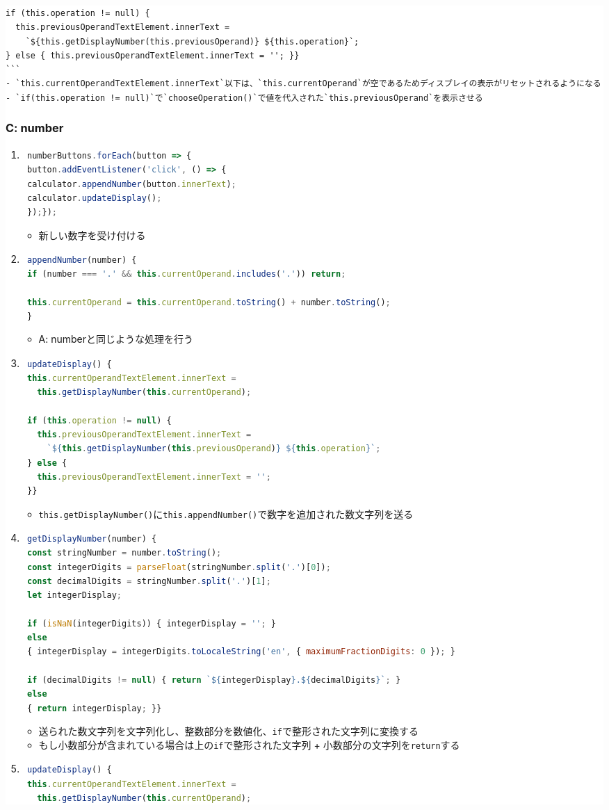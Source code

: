     if (this.operation != null) {
      this.previousOperandTextElement.innerText =
        `${this.getDisplayNumber(this.previousOperand)} ${this.operation}`;
    } else { this.previousOperandTextElement.innerText = ''; }}
    ```
    - `this.currentOperandTextElement.innerText`以下は、`this.currentOperand`が空であるためディスプレイの表示がリセットされるようになる
    - `if(this.operation != null)`で`chooseOperation()`で値を代入された`this.previousOperand`を表示させる

### C: number
1. ```js
    numberButtons.forEach(button => {
    button.addEventListener('click', () => {
    calculator.appendNumber(button.innerText);
    calculator.updateDisplay();
    });});
    ```
    - 新しい数字を受け付ける
2. ```js
    appendNumber(number) {
    if (number === '.' && this.currentOperand.includes('.')) return;

    this.currentOperand = this.currentOperand.toString() + number.toString();
    }
    ```
    - A: numberと同じような処理を行う
3. ```js
    updateDisplay() {
    this.currentOperandTextElement.innerText =
      this.getDisplayNumber(this.currentOperand);

    if (this.operation != null) {
      this.previousOperandTextElement.innerText =
        `${this.getDisplayNumber(this.previousOperand)} ${this.operation}`;
    } else {
      this.previousOperandTextElement.innerText = '';
    }}
    ```
    - `this.getDisplayNumber()`に`this.appendNumber()`で数字を追加された数文字列を送る
4. ```js
    getDisplayNumber(number) {
    const stringNumber = number.toString();
    const integerDigits = parseFloat(stringNumber.split('.')[0]);
    const decimalDigits = stringNumber.split('.')[1];
    let integerDisplay;

    if (isNaN(integerDigits)) { integerDisplay = ''; }
    else
    { integerDisplay = integerDigits.toLocaleString('en', { maximumFractionDigits: 0 }); }

    if (decimalDigits != null) { return `${integerDisplay}.${decimalDigits}`; }
    else
    { return integerDisplay; }}
    ```
    - 送られた数文字列を文字列化し、整数部分を数値化、`if`で整形された文字列に変換する
    - もし小数部分が含まれている場合は上の`if`で整形された文字列 + 小数部分の文字列を`return`する
5. ```js
    updateDisplay() {
    this.currentOperandTextElement.innerText =
      this.getDisplayNumber(this.currentOperand);
